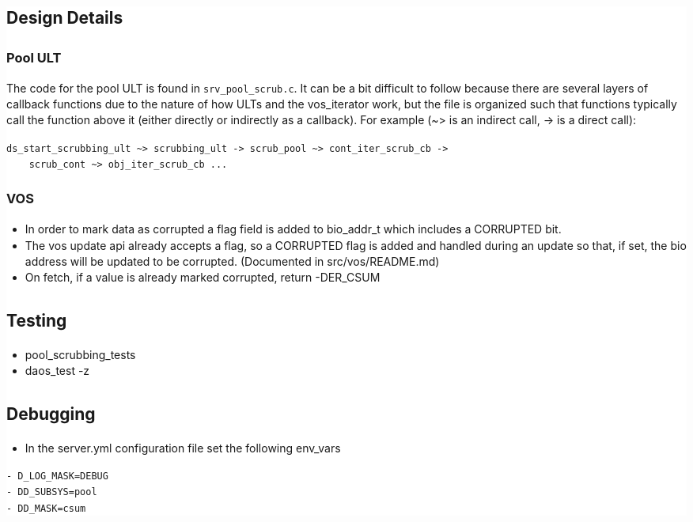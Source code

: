 ## Design Details

### Pool ULT

The code for the pool ULT is found in `srv_pool_scrub.c`. It can be a bit
difficult to follow because there are several layers of callback functions due
to the nature of how ULTs and the vos_iterator work, but the file is organized
such that functions typically call the function above it (either directly or
indirectly as a callback). For example (~> is an indirect call, -> is a direct
call):

```
ds_start_scrubbing_ult ~> scrubbing_ult -> scrub_pool ~> cont_iter_scrub_cb ->
    scrub_cont ~> obj_iter_scrub_cb ...
```

### VOS

- In order to mark data as corrupted a flag field is added to bio_addr_t which
  includes a CORRUPTED bit.
- The vos update api already accepts a flag, so a CORRUPTED flag is added and
  handled during an update so that, if set, the bio address will be updated to
  be corrupted. (Documented in src/vos/README.md)
- On fetch, if a value is already marked corrupted, return -DER_CSUM

## Testing

- pool_scrubbing_tests
- daos_test -z

## Debugging

- In the server.yml configuration file set the following env_vars

```
- D_LOG_MASK=DEBUG
- DD_SUBSYS=pool
- DD_MASK=csum
```

